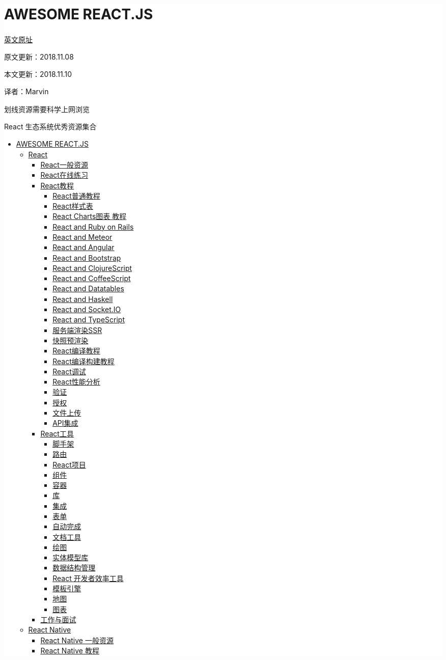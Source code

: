 # AWESOME REACT.JS

[英文原址](https://github.com/enaqx/awesome-react#readme)

原文更新：2018.11.08

本文更新：2018.11.10

译者：Marvin

划线资源需要科学上网浏览

React 生态系统优秀资源集合

- [AWESOME REACT.JS](#awesome-reactjs)
    - [React](#react)
      - [React一般资源](#react%E4%B8%80%E8%88%AC%E8%B5%84%E6%BA%90)
      - [React在线练习](#react%E5%9C%A8%E7%BA%BF%E7%BB%83%E4%B9%A0)
      - [React教程](#react%E6%95%99%E7%A8%8B)
        - [React普通教程](#react%E6%99%AE%E9%80%9A%E6%95%99%E7%A8%8B)
        - [React样式表](#react%E6%A0%B7%E5%BC%8F%E8%A1%A8)
        - [React Charts图表 教程](#react-charts%E5%9B%BE%E8%A1%A8-%E6%95%99%E7%A8%8B)
        - [React and Ruby on Rails](#react-and-ruby-on-rails)
        - [React and Meteor](#react-and-meteor)
        - [React and Angular](#react-and-angular)
        - [React and Bootstrap](#react-and-bootstrap)
        - [React and ClojureScript](#react-and-clojurescript)
        - [React and CoffeeScript](#react-and-coffeescript)
        - [React and Datatables](#react-and-datatables)
        - [React and Haskell](#react-and-haskell)
        - [React and Socket.IO](#react-and-socketio)
        - [React and TypeScript](#react-and-typescript)
        - [服务端渲染SSR](#%E6%9C%8D%E5%8A%A1%E7%AB%AF%E6%B8%B2%E6%9F%93ssr)
        - [快照预渲染](#%E5%BF%AB%E7%85%A7%E9%A2%84%E6%B8%B2%E6%9F%93)
        - [React编译教程](#react%E7%BC%96%E8%AF%91%E6%95%99%E7%A8%8B)
        - [React编译构建教程](#react%E7%BC%96%E8%AF%91%E6%9E%84%E5%BB%BA%E6%95%99%E7%A8%8B)
        - [React调试](#react%E8%B0%83%E8%AF%95)
        - [React性能分析](#react%E6%80%A7%E8%83%BD%E5%88%86%E6%9E%90)
        - [验证](#%E9%AA%8C%E8%AF%81)
        - [授权](#%E6%8E%88%E6%9D%83)
        - [文件上传](#%E6%96%87%E4%BB%B6%E4%B8%8A%E4%BC%A0)
        - [API集成](#api%E9%9B%86%E6%88%90)
      - [React工具](#react%E5%B7%A5%E5%85%B7)
        - [脚手架](#%E8%84%9A%E6%89%8B%E6%9E%B6)
        - [路由](#%E8%B7%AF%E7%94%B1)
        - [React项目](#react%E9%A1%B9%E7%9B%AE)
        - [组件](#%E7%BB%84%E4%BB%B6)
        - [容器](#%E5%AE%B9%E5%99%A8)
        - [库](#%E5%BA%93)
        - [集成](#%E9%9B%86%E6%88%90)
        - [表单](#%E8%A1%A8%E5%8D%95)
        - [自动完成](#%E8%87%AA%E5%8A%A8%E5%AE%8C%E6%88%90)
        - [文档工具](#%E6%96%87%E6%A1%A3%E5%B7%A5%E5%85%B7)
        - [绘图](#%E7%BB%98%E5%9B%BE)
        - [实体模型库](#%E5%AE%9E%E4%BD%93%E6%A8%A1%E5%9E%8B%E5%BA%93)
        - [数据结构管理](#%E6%95%B0%E6%8D%AE%E7%BB%93%E6%9E%84%E7%AE%A1%E7%90%86)
        - [React 开发者效率工具](#react-%E5%BC%80%E5%8F%91%E8%80%85%E6%95%88%E7%8E%87%E5%B7%A5%E5%85%B7)
        - [模板引擎](#%E6%A8%A1%E6%9D%BF%E5%BC%95%E6%93%8E)
        - [地图](#%E5%9C%B0%E5%9B%BE)
        - [图表](#%E5%9B%BE%E8%A1%A8)
      - [工作与面试](#%E5%B7%A5%E4%BD%9C%E4%B8%8E%E9%9D%A2%E8%AF%95)
    - [React Native](#react-native)
      - [React Native 一般资源](#react-native-%E4%B8%80%E8%88%AC%E8%B5%84%E6%BA%90)
      - [React Native 教程](#react-native-%E6%95%99%E7%A8%8B)